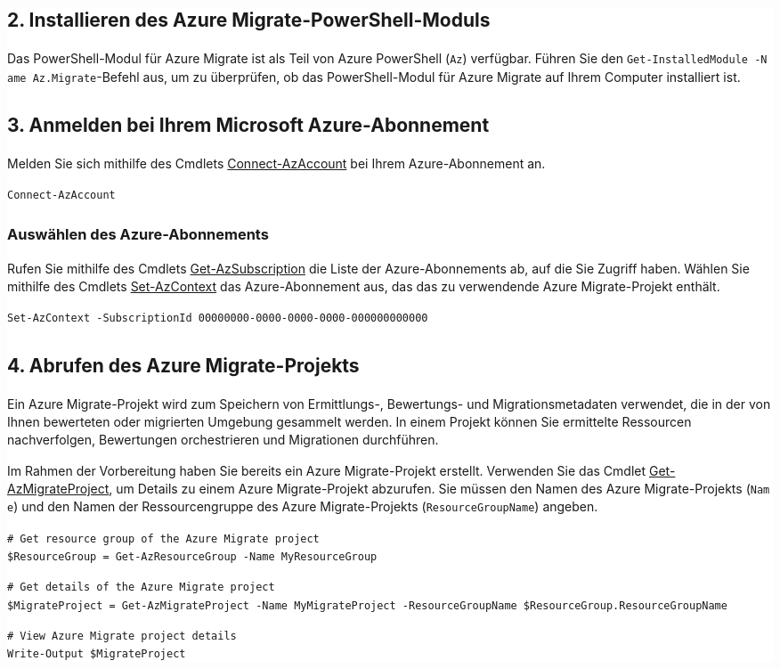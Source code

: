 ## <a name="2-install-azure-migrate-powershell-module"></a>2. Installieren des Azure Migrate-PowerShell-Moduls

Das PowerShell-Modul für Azure Migrate ist als Teil von Azure PowerShell (`Az`) verfügbar. Führen Sie den `Get-InstalledModule -Name Az.Migrate`-Befehl aus, um zu überprüfen, ob das PowerShell-Modul für Azure Migrate auf Ihrem Computer installiert ist.  

## <a name="3-sign-in-to-your-microsoft-azure-subscription"></a>3. Anmelden bei Ihrem Microsoft Azure-Abonnement

Melden Sie sich mithilfe des Cmdlets [Connect-AzAccount](/powershell/module/az.accounts/connect-azaccount) bei Ihrem Azure-Abonnement an.

```azurepowershell-interactive
Connect-AzAccount
```

### <a name="select-your-azure-subscription"></a>Auswählen des Azure-Abonnements

Rufen Sie mithilfe des Cmdlets [Get-AzSubscription](/powershell/module/az.accounts/get-azsubscription) die Liste der Azure-Abonnements ab, auf die Sie Zugriff haben. Wählen Sie mithilfe des Cmdlets [Set-AzContext](/powershell/module/az.accounts/set-azcontext) das Azure-Abonnement aus, das das zu verwendende Azure Migrate-Projekt enthält.

```azurepowershell-interactive
Set-AzContext -SubscriptionId 00000000-0000-0000-0000-000000000000
```

## <a name="4-retrieve-the-azure-migrate-project"></a>4. Abrufen des Azure Migrate-Projekts

Ein Azure Migrate-Projekt wird zum Speichern von Ermittlungs-, Bewertungs- und Migrationsmetadaten verwendet, die in der von Ihnen bewerteten oder migrierten Umgebung gesammelt werden.
In einem Projekt können Sie ermittelte Ressourcen nachverfolgen, Bewertungen orchestrieren und Migrationen durchführen.

Im Rahmen der Vorbereitung haben Sie bereits ein Azure Migrate-Projekt erstellt. Verwenden Sie das Cmdlet [Get-AzMigrateProject](/powershell/module/az.migrate/get-azmigrateproject), um Details zu einem Azure Migrate-Projekt abzurufen. Sie müssen den Namen des Azure Migrate-Projekts (`Name`) und den Namen der Ressourcengruppe des Azure Migrate-Projekts (`ResourceGroupName`) angeben.

```azurepowershell-interactive
# Get resource group of the Azure Migrate project
$ResourceGroup = Get-AzResourceGroup -Name MyResourceGroup
```
```azurepowershell-interactive
# Get details of the Azure Migrate project
$MigrateProject = Get-AzMigrateProject -Name MyMigrateProject -ResourceGroupName $ResourceGroup.ResourceGroupName
```
```azurepowershell-interactive
# View Azure Migrate project details
Write-Output $MigrateProject
```
